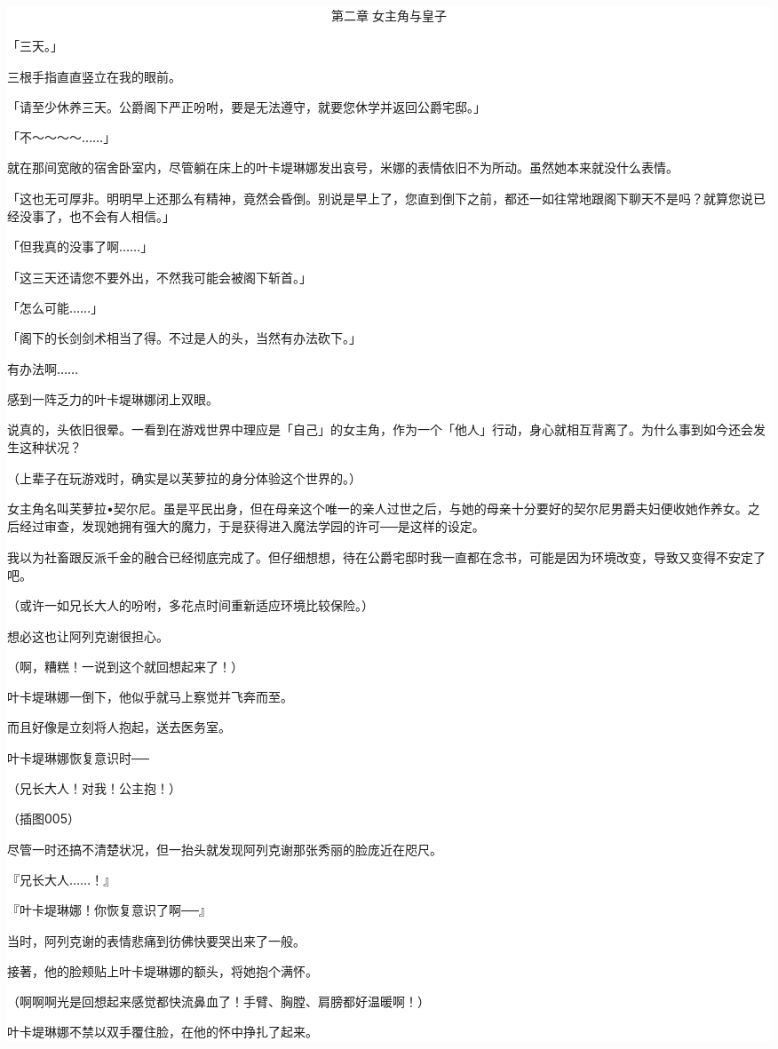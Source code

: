 <p align="center">第二章 女主角与皇子</p>

「三天。」

三根手指直直竖立在我的眼前。

「请至少休养三天。公爵阁下严正吩咐，要是无法遵守，就要您休学并返回公爵宅邸。」

「不～～～～……」

就在那间宽敞的宿舍卧室内，尽管躺在床上的叶卡堤琳娜发出哀号，米娜的表情依旧不为所动。虽然她本来就没什么表情。

「这也无可厚非。明明早上还那么有精神，竟然会昏倒。别说是早上了，您直到倒下之前，都还一如往常地跟阁下聊天不是吗？就算您说已经没事了，也不会有人相信。」

「但我真的没事了啊……」

「这三天还请您不要外出，不然我可能会被阁下斩首。」

「怎么可能……」

「阁下的长剑剑术相当了得。不过是人的头，当然有办法砍下。」

有办法啊……

感到一阵乏力的叶卡堤琳娜闭上双眼。

说真的，头依旧很晕。一看到在游戏世界中理应是「自己」的女主角，作为一个「他人」行动，身心就相互背离了。为什么事到如今还会发生这种状况？

（上辈子在玩游戏时，确实是以芙萝拉的身分体验这个世界的。）

女主角名叫芙萝拉•契尔尼。虽是平民出身，但在母亲这个唯一的亲人过世之后，与她的母亲十分要好的契尔尼男爵夫妇便收她作养女。之后经过审查，发现她拥有强大的魔力，于是获得进入魔法学园的许可──是这样的设定。

我以为社畜跟反派千金的融合已经彻底完成了。但仔细想想，待在公爵宅邸时我一直都在念书，可能是因为环境改变，导致又变得不安定了吧。

（或许一如兄长大人的吩咐，多花点时间重新适应环境比较保险。）

想必这也让阿列克谢很担心。

（啊，糟糕！一说到这个就回想起来了！）

叶卡堤琳娜一倒下，他似乎就马上察觉并飞奔而至。

而且好像是立刻将人抱起，送去医务室。

叶卡堤琳娜恢复意识时──

（兄长大人！对我！公主抱！）

（插图005）

尽管一时还搞不清楚状况，但一抬头就发现阿列克谢那张秀丽的脸庞近在咫尺。

『兄长大人……！』

『叶卡堤琳娜！你恢复意识了啊──』

当时，阿列克谢的表情悲痛到彷佛快要哭出来了一般。

接著，他的脸颊贴上叶卡堤琳娜的额头，将她抱个满怀。

（啊啊啊光是回想起来感觉都快流鼻血了！手臂、胸膛、肩膀都好温暖啊！）

叶卡堤琳娜不禁以双手覆住脸，在他的怀中挣扎了起来。
